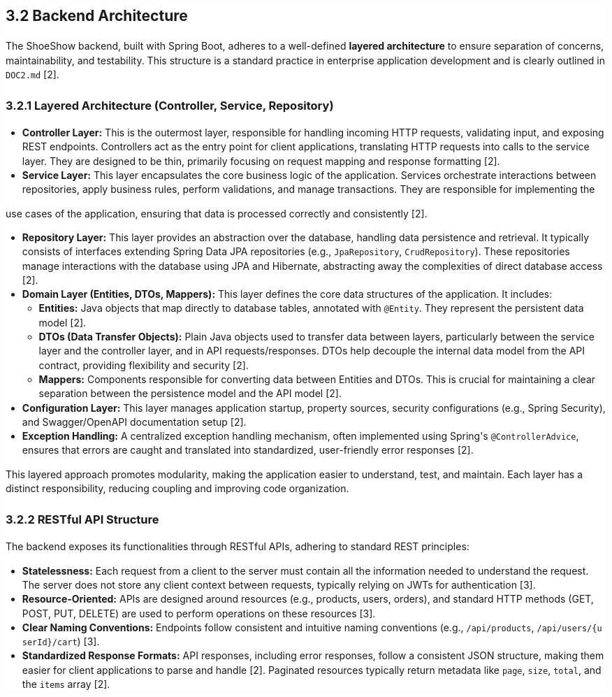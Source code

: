 ## 3.2 Backend Architecture

The ShoeShow backend, built with Spring Boot, adheres to a well-defined **layered architecture** to ensure separation of concerns, maintainability, and testability. This structure is a standard practice in enterprise application development and is clearly outlined in `DOC2.md` [2].

### 3.2.1 Layered Architecture (Controller, Service, Repository)

*   **Controller Layer:** This is the outermost layer, responsible for handling incoming HTTP requests, validating input, and exposing REST endpoints. Controllers act as the entry point for client applications, translating HTTP requests into calls to the service layer. They are designed to be thin, primarily focusing on request mapping and response formatting [2].
*   **Service Layer:** This layer encapsulates the core business logic of the application. Services orchestrate interactions between repositories, apply business rules, perform validations, and manage transactions. They are responsible for implementing the 


use cases of the application, ensuring that data is processed correctly and consistently [2].
*   **Repository Layer:** This layer provides an abstraction over the database, handling data persistence and retrieval. It typically consists of interfaces extending Spring Data JPA repositories (e.g., `JpaRepository`, `CrudRepository`). These repositories manage interactions with the database using JPA and Hibernate, abstracting away the complexities of direct database access [2].
*   **Domain Layer (Entities, DTOs, Mappers):** This layer defines the core data structures of the application. It includes:
    *   **Entities:** Java objects that map directly to database tables, annotated with `@Entity`. They represent the persistent data model [2].
    *   **DTOs (Data Transfer Objects):** Plain Java objects used to transfer data between layers, particularly between the service layer and the controller layer, and in API requests/responses. DTOs help decouple the internal data model from the API contract, providing flexibility and security [2].
    *   **Mappers:** Components responsible for converting data between Entities and DTOs. This is crucial for maintaining a clear separation between the persistence model and the API model [2].
*   **Configuration Layer:** This layer manages application startup, property sources, security configurations (e.g., Spring Security), and Swagger/OpenAPI documentation setup [2].
*   **Exception Handling:** A centralized exception handling mechanism, often implemented using Spring's `@ControllerAdvice`, ensures that errors are caught and translated into standardized, user-friendly error responses [2].

This layered approach promotes modularity, making the application easier to understand, test, and maintain. Each layer has a distinct responsibility, reducing coupling and improving code organization.

### 3.2.2 RESTful API Structure

The backend exposes its functionalities through RESTful APIs, adhering to standard REST principles:

*   **Statelessness:** Each request from a client to the server must contain all the information needed to understand the request. The server does not store any client context between requests, typically relying on JWTs for authentication [3].
*   **Resource-Oriented:** APIs are designed around resources (e.g., products, users, orders), and standard HTTP methods (GET, POST, PUT, DELETE) are used to perform operations on these resources [3].
*   **Clear Naming Conventions:** Endpoints follow consistent and intuitive naming conventions (e.g., `/api/products`, `/api/users/{userId}/cart`) [3].
*   **Standardized Response Formats:** API responses, including error responses, follow a consistent JSON structure, making them easier for client applications to parse and handle [2]. Paginated resources typically return metadata like `page`, `size`, `total`, and the `items` array [2].
